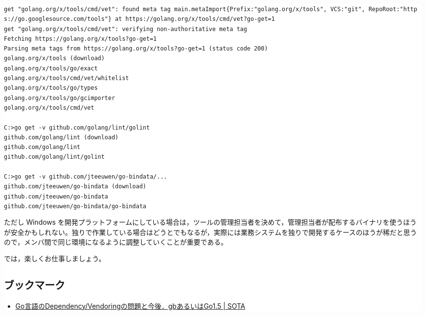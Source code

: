 ```shell
get "golang.org/x/tools/cmd/vet": found meta tag main.metaImport{Prefix:"golang.org/x/tools", VCS:"git", RepoRoot:"https://go.googlesource.com/tools"} at https://golang.org/x/tools/cmd/vet?go-get=1
get "golang.org/x/tools/cmd/vet": verifying non-authoritative meta tag
Fetching https://golang.org/x/tools?go-get=1
Parsing meta tags from https://golang.org/x/tools?go-get=1 (status code 200)
golang.org/x/tools (download)
golang.org/x/tools/go/exact
golang.org/x/tools/cmd/vet/whitelist
golang.org/x/tools/go/types
golang.org/x/tools/go/gcimporter
golang.org/x/tools/cmd/vet

C:>go get -v github.com/golang/lint/golint
github.com/golang/lint (download)
github.com/golang/lint
github.com/golang/lint/golint

C:>go get -v github.com/jteeuwen/go-bindata/...
github.com/jteeuwen/go-bindata (download)
github.com/jteeuwen/go-bindata
github.com/jteeuwen/go-bindata/go-bindata
```

ただし Windows を開発プラットフォームにしている場合は，ツールの管理担当者を決めて，管理担当者が配布するバイナリを使うほうが安全かもしれない。独りで作業している場合はどうとでもなるが，実際には業務システムを独りで開発するケースのほうが稀だと思うので，メンバ間で同じ環境になるように調整していくことが重要である。

では，楽しくお仕事しましょう。

## ブックマーク

- [Go言語のDependency/Vendoringの問題と今後．gbあるいはGo1.5 | SOTA](http://deeeet.com/writing/2015/06/26/golang-dependency-vendoring/)

[gb]: http://getgb.io/ "gb - A project based build tool for Go"
[tcnksm/gcli]: https://github.com/tcnksm/gcli "The easy way to build Golang command-line application."
